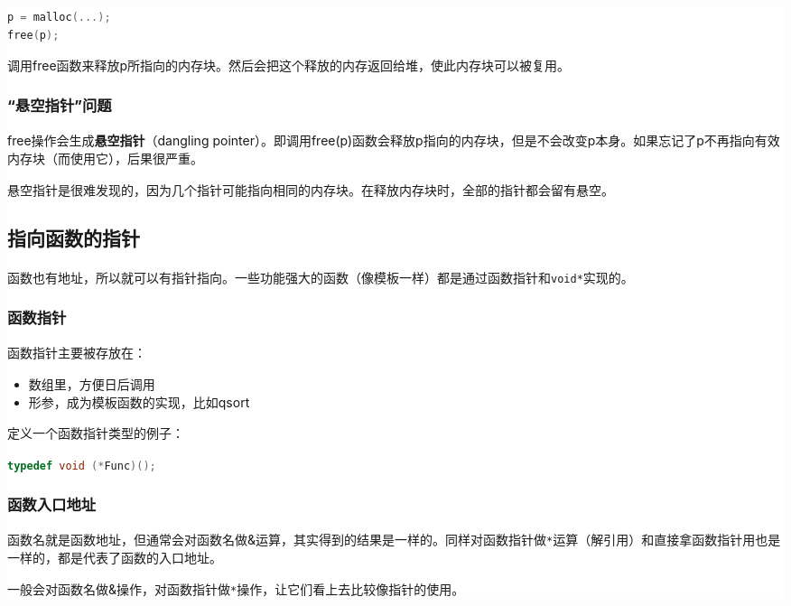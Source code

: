 ```c
p = malloc(...);
free(p);
```

调用free函数来释放p所指向的内存块。然后会把这个释放的内存返回给堆，使此内存块可以被复用。

### “悬空指针”问题

free操作会生成**悬空指针**（dangling pointer）。即调用free(p)函数会释放p指向的内存块，但是不会改变p本身。如果忘记了p不再指向有效内存块（而使用它），后果很严重。

悬空指针是很难发现的，因为几个指针可能指向相同的内存块。在释放内存块时，全部的指针都会留有悬空。

## 指向函数的指针

函数也有地址，所以就可以有指针指向。一些功能强大的函数（像模板一样）都是通过函数指针和`void*`实现的。

### 函数指针

函数指针主要被存放在：

- 数组里，方便日后调用
- 形参，成为模板函数的实现，比如qsort

定义一个函数指针类型的例子：

```c
typedef void (*Func)();
```

### 函数入口地址

函数名就是函数地址，但通常会对函数名做&运算，其实得到的结果是一样的。同样对函数指针做`*`运算（解引用）和直接拿函数指针用也是一样的，都是代表了函数的入口地址。

一般会对函数名做&操作，对函数指针做`*`操作，让它们看上去比较像指针的使用。